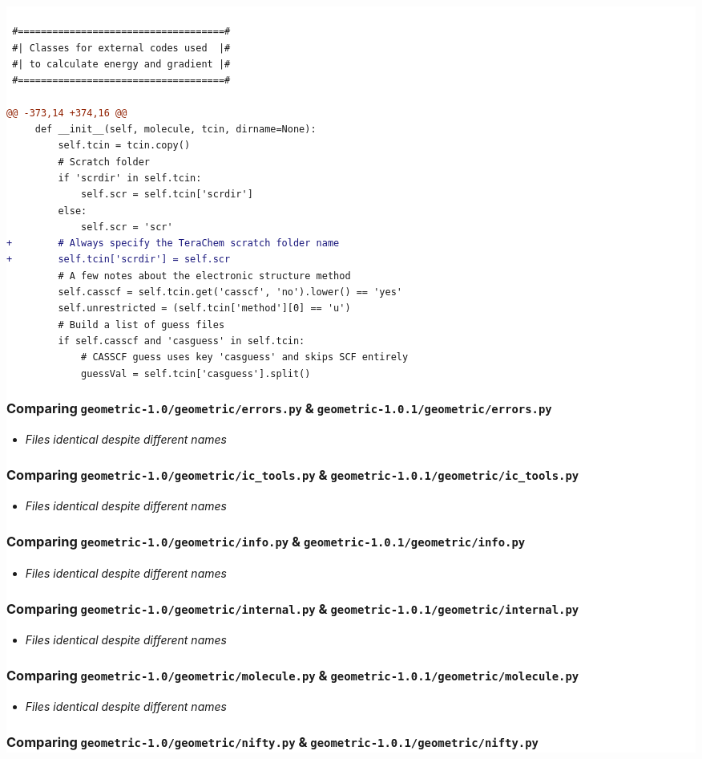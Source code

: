 ```diff
 
 #====================================#
 #| Classes for external codes used  |#
 #| to calculate energy and gradient |#
 #====================================#
 
@@ -373,14 +374,16 @@
     def __init__(self, molecule, tcin, dirname=None):
         self.tcin = tcin.copy()
         # Scratch folder
         if 'scrdir' in self.tcin:
             self.scr = self.tcin['scrdir']
         else:
             self.scr = 'scr'
+        # Always specify the TeraChem scratch folder name
+        self.tcin['scrdir'] = self.scr
         # A few notes about the electronic structure method
         self.casscf = self.tcin.get('casscf', 'no').lower() == 'yes'
         self.unrestricted = (self.tcin['method'][0] == 'u')
         # Build a list of guess files
         if self.casscf and 'casguess' in self.tcin:
             # CASSCF guess uses key 'casguess' and skips SCF entirely
             guessVal = self.tcin['casguess'].split()
```

### Comparing `geometric-1.0/geometric/errors.py` & `geometric-1.0.1/geometric/errors.py`

 * *Files identical despite different names*

### Comparing `geometric-1.0/geometric/ic_tools.py` & `geometric-1.0.1/geometric/ic_tools.py`

 * *Files identical despite different names*

### Comparing `geometric-1.0/geometric/info.py` & `geometric-1.0.1/geometric/info.py`

 * *Files identical despite different names*

### Comparing `geometric-1.0/geometric/internal.py` & `geometric-1.0.1/geometric/internal.py`

 * *Files identical despite different names*

### Comparing `geometric-1.0/geometric/molecule.py` & `geometric-1.0.1/geometric/molecule.py`

 * *Files identical despite different names*

### Comparing `geometric-1.0/geometric/nifty.py` & `geometric-1.0.1/geometric/nifty.py`
